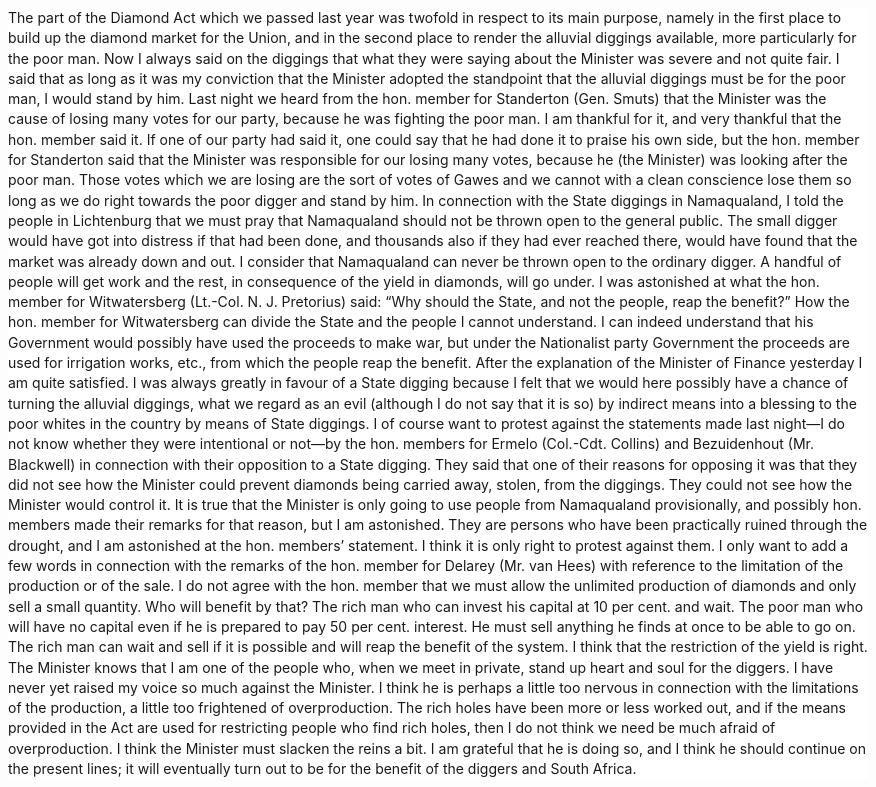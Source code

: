 <p>The part of the Diamond Act which we passed last year was twofold in respect to its main purpose, namely in the first place to build up the diamond market for the Union, and in the second place to render the alluvial diggings available, more particularly for the poor man. Now I always said on the diggings that what they were saying about the Minister was severe and not quite fair. I said that as long as it was my conviction that the Minister adopted the standpoint that the alluvial diggings must be for the poor man, I would stand by him. Last night we heard from the hon. member for Standerton (Gen. Smuts) that the Minister was the cause of losing many votes for our party, because he was fighting the poor man. I am thankful for it, and very thankful that the hon. member said it. If one of our party had said it, one could say that he had done it to praise his own side, but the hon. member for Standerton said that the Minister was responsible for our losing many votes, because he (the Minister) was looking after the poor man. Those votes which we are losing are the sort of votes of Gawes and we cannot with a clean conscience lose them so long as we do right towards the poor digger and stand by him. In connection with the State diggings in Namaqualand, I told the people in Lichtenburg that we must pray that Namaqualand should not be thrown open to the general public. The small digger would have got into distress if that had been done, and thousands also if they had ever reached there, would have found that the market was already down and out. I consider that Namaqualand can never be thrown open to the ordinary digger. A handful of people will get work and the rest, in consequence of the yield in diamonds, will go under. I was astonished at what the hon. member for Witwatersberg (Lt.-Col. N. J. Pretorius) said: &#x201C;Why should the State, and not the people, reap the benefit?&#x201D; How the hon. member for Witwatersberg can divide the State and the people I cannot understand. I can indeed understand that his Government would possibly have used the proceeds to make war, but under the Nationalist party Government the proceeds are used for irrigation works, etc., from which the people reap the benefit. After the explanation of the Minister of Finance yesterday I am quite satisfied. I was always greatly in favour of a State digging because I felt that we would here possibly have a chance of turning the alluvial diggings, what we regard as an evil (although I do not say that it is so) by indirect means into a blessing to the poor whites in the country by means of State diggings. I of course want to protest against the statements made last night&#x2014;I do not know whether they were intentional or not&#x2014;by the hon. members for Ermelo (Col.-Cdt. Collins) and Bezuidenhout (Mr. Blackwell) in connection with their opposition to a State digging. They said that one of their reasons for opposing it was that they did not see how the Minister could prevent diamonds being carried away, stolen, from the diggings. They could not see how the Minister would control it. It is true that the Minister is only going to use people from Namaqualand provisionally, and possibly hon. members made their remarks for that reason, but I am astonished. They are persons who have been practically ruined through the drought, and I am astonished at the hon. members&#x2019; statement. I think it is only right to protest against them. I only want to add a few words in connection with the remarks of the hon. member for Delarey (Mr. van Hees) with reference to the limitation of the production or of the sale. I do not agree with the hon. member that we must allow the unlimited production of diamonds and only sell a small quantity. Who will benefit by that? The rich man who can invest his capital at 10 per cent. and wait. The poor man who will have no capital even if he is prepared to pay 50 per cent. interest. He must sell anything he finds at once to be able to go on. The rich man can wait and sell if it is possible and will reap the benefit of the system. I think that the restriction of the yield is right. The Minister knows that I am one of the people who, when we meet in private, stand up heart and soul for the diggers. I have never yet raised my voice so much against the Minister. I think he is perhaps a little too nervous in connection with the limitations of the production, a little too frightened of overproduction. The rich holes have been more or less worked out, and if the means provided in the Act are used for restricting people who find rich holes, then I do not think we need be much afraid of overproduction. I think the Minister must slacken the reins a bit. I am grateful that he is doing so, and I think he should continue on the present lines; it will eventually turn out to be for the benefit of the diggers and South Africa.</p>

</speech>
